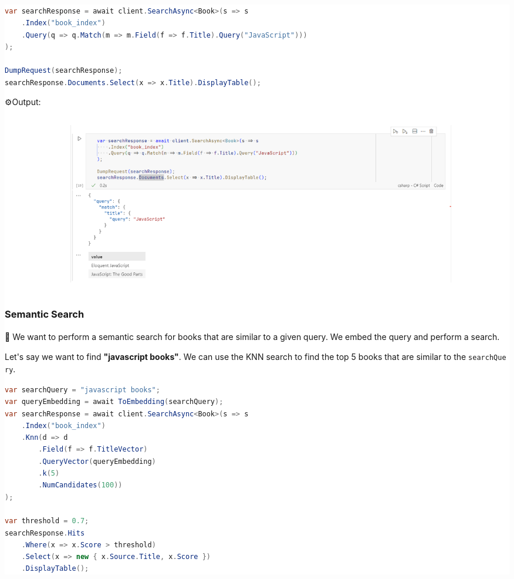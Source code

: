 ```csharp
var searchResponse = await client.SearchAsync<Book>(s => s
    .Index("book_index")
    .Query(q => q.Match(m => m.Field(f => f.Title).Query("JavaScript")))
);

DumpRequest(searchResponse);
searchResponse.Documents.Select(x => x.Title).DisplayTable();
```

⚙️Output:

<center>
  <img src="/assets/semantic-search-elastic/q1.png" style="margin: 15px;" width="80%">
</center>

### Semantic Search

🎯 We want to perform a semantic search for books that are similar to a given query. We embed the query and perform a search.

Let's say we want to find **"javascript books"**. We can use the KNN search to find the top 5 books that are similar to the `searchQuery`.

```csharp
var searchQuery = "javascript books";
var queryEmbedding = await ToEmbedding(searchQuery);
var searchResponse = await client.SearchAsync<Book>(s => s
    .Index("book_index")
    .Knn(d => d
        .Field(f => f.TitleVector)
        .QueryVector(queryEmbedding)
        .k(5)
        .NumCandidates(100))
);

var threshold = 0.7;
searchResponse.Hits
    .Where(x => x.Score > threshold)
    .Select(x => new { x.Source.Title, x.Score })
    .DisplayTable();
```
